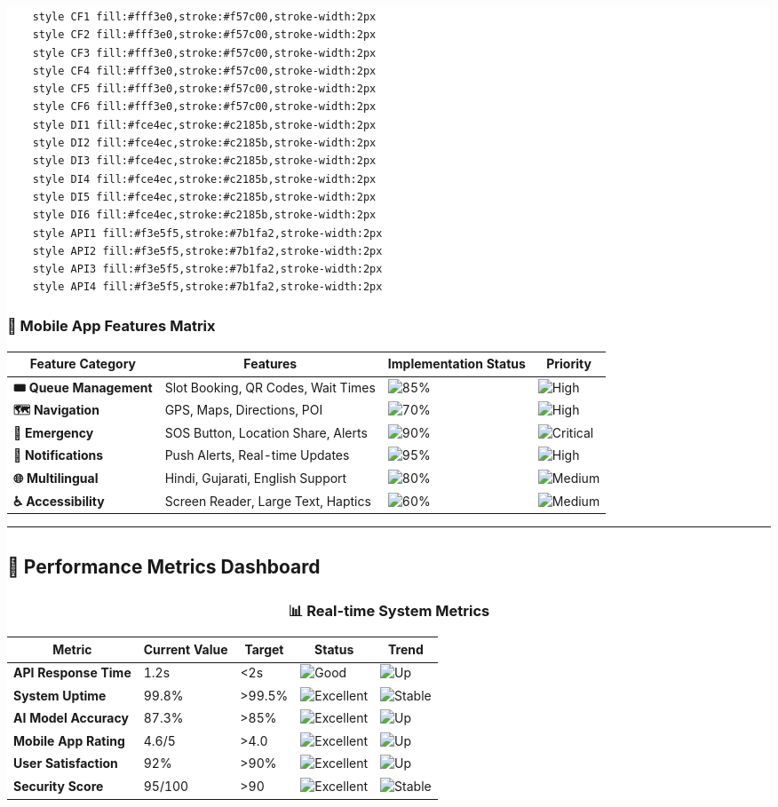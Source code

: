 ```mermaid
    style CF1 fill:#fff3e0,stroke:#f57c00,stroke-width:2px
    style CF2 fill:#fff3e0,stroke:#f57c00,stroke-width:2px
    style CF3 fill:#fff3e0,stroke:#f57c00,stroke-width:2px
    style CF4 fill:#fff3e0,stroke:#f57c00,stroke-width:2px
    style CF5 fill:#fff3e0,stroke:#f57c00,stroke-width:2px
    style CF6 fill:#fff3e0,stroke:#f57c00,stroke-width:2px
    style DI1 fill:#fce4ec,stroke:#c2185b,stroke-width:2px
    style DI2 fill:#fce4ec,stroke:#c2185b,stroke-width:2px
    style DI3 fill:#fce4ec,stroke:#c2185b,stroke-width:2px
    style DI4 fill:#fce4ec,stroke:#c2185b,stroke-width:2px
    style DI5 fill:#fce4ec,stroke:#c2185b,stroke-width:2px
    style DI6 fill:#fce4ec,stroke:#c2185b,stroke-width:2px
    style API1 fill:#f3e5f5,stroke:#7b1fa2,stroke-width:2px
    style API2 fill:#f3e5f5,stroke:#7b1fa2,stroke-width:2px
    style API3 fill:#f3e5f5,stroke:#7b1fa2,stroke-width:2px
    style API4 fill:#f3e5f5,stroke:#7b1fa2,stroke-width:2px
```

### 📱 Mobile App Features Matrix

| **Feature Category** | **Features** | **Implementation Status** | **Priority** |
|---------------------|--------------|---------------------------|--------------|
| **🎟️ Queue Management** | Slot Booking, QR Codes, Wait Times | ![85%](https://progress-bar.dev/85/?title=85%25&width=120&color=4caf50) | ![High](https://img.shields.io/badge/Priority-High-d32f2f) |
| **🗺️ Navigation** | GPS, Maps, Directions, POI | ![70%](https://progress-bar.dev/70/?title=70%25&width=120&color=2196f3) | ![High](https://img.shields.io/badge/Priority-High-d32f2f) |
| **🚨 Emergency** | SOS Button, Location Share, Alerts | ![90%](https://progress-bar.dev/90/?title=90%25&width=120&color=4caf50) | ![Critical](https://img.shields.io/badge/Priority-Critical-ff5722) |
| **📱 Notifications** | Push Alerts, Real-time Updates | ![95%](https://progress-bar.dev/95/?title=95%25&width=120&color=4caf50) | ![High](https://img.shields.io/badge/Priority-High-d32f2f) |
| **🌐 Multilingual** | Hindi, Gujarati, English Support | ![80%](https://progress-bar.dev/80/?title=80%25&width=120&color=4caf50) | ![Medium](https://img.shields.io/badge/Priority-Medium-ff9800) |
| **♿ Accessibility** | Screen Reader, Large Text, Haptics | ![60%](https://progress-bar.dev/60/?title=60%25&width=120&color=ff9800) | ![Medium](https://img.shields.io/badge/Priority-Medium-ff9800) |

</div>

---

## 🎯 Performance Metrics Dashboard

<div align="center">

### 📊 Real-time System Metrics

| **Metric** | **Current Value** | **Target** | **Status** | **Trend** |
|------------|-------------------|------------|------------|-----------|
| **API Response Time** | 1.2s | <2s | ![Good](https://img.shields.io/badge/Status-Good-4caf50) | ![Up](https://img.shields.io/badge/Trend-Improving-4caf50) |
| **System Uptime** | 99.8% | >99.5% | ![Excellent](https://img.shields.io/badge/Status-Excellent-4caf50) | ![Stable](https://img.shields.io/badge/Trend-Stable-2196f3) |
| **AI Model Accuracy** | 87.3% | >85% | ![Excellent](https://img.shields.io/badge/Status-Excellent-4caf50) | ![Up](https://img.shields.io/badge/Trend-Improving-4caf50) |
| **Mobile App Rating** | 4.6/5 | >4.0 | ![Excellent](https://img.shields.io/badge/Status-Excellent-4caf50) | ![Up](https://img.shields.io/badge/Trend-Improving-4caf50) |
| **User Satisfaction** | 92% | >90% | ![Excellent](https://img.shields.io/badge/Status-Excellent-4caf50) | ![Up](https://img.shields.io/badge/Trend-Improving-4caf50) |
| **Security Score** | 95/100 | >90 | ![Excellent](https://img.shields.io/badge/Status-Excellent-4caf50) | ![Stable](https://img.shields.io/badge/Trend-Stable-2196f3) |
